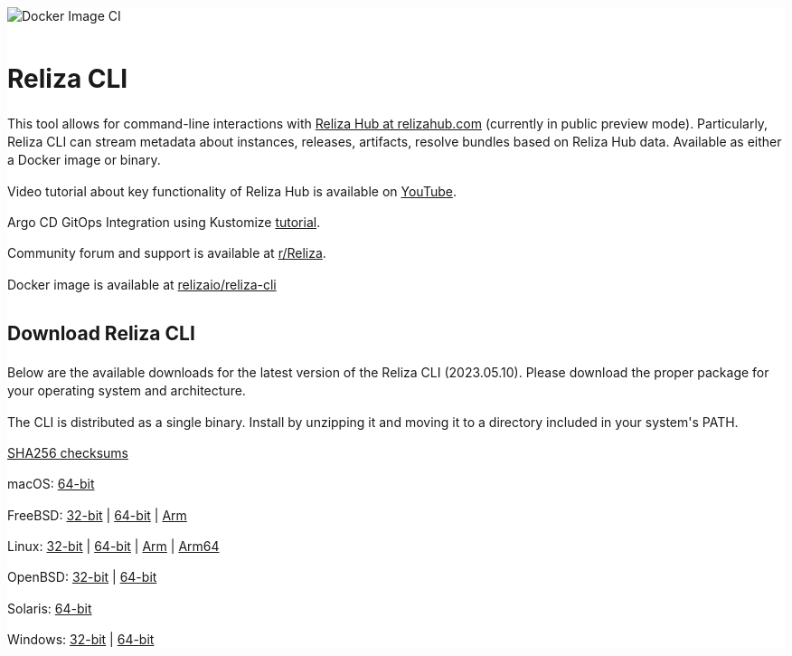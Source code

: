 ![Docker Image CI](https://github.com/relizaio/reliza-cli/workflows/Docker%20Image%20CI/badge.svg?branch=master)

# Reliza CLI

This tool allows for command-line interactions with [Reliza Hub at relizahub.com](https://relizahub.com) (currently in public preview mode). Particularly, Reliza CLI can stream metadata about instances, releases, artifacts, resolve bundles based on Reliza Hub data. Available as either a Docker image or binary.

Video tutorial about key functionality of Reliza Hub is available on [YouTube](https://www.youtube.com/watch?v=yDlf5fMBGuI).

Argo CD GitOps Integration using Kustomize [tutorial](https://itnext.io/building-kubernetes-cicd-pipeline-with-github-actions-argocd-and-reliza-hub-e7120b9be870).

Community forum and support is available at [r/Reliza](https://reddit.com/r/Reliza).

Docker image is available at [relizaio/reliza-cli](https://hub.docker.com/r/relizaio/reliza-cli)

## Download Reliza CLI

Below are the available downloads for the latest version of the Reliza CLI (2023.05.10). Please download the proper package for your operating system and architecture.

The CLI is distributed as a single binary. Install by unzipping it and moving it to a directory included in your system's PATH.

[SHA256 checksums](https://d7ge14utcyki8.cloudfront.net/reliza-cli-download/2023.05.10/sha256sums.txt)

macOS: [64-bit](https://d7ge14utcyki8.cloudfront.net/reliza-cli-download/2023.05.10/reliza-cli-2023.05.10-darwin-amd64.zip)

FreeBSD: [32-bit](https://d7ge14utcyki8.cloudfront.net/reliza-cli-download/2023.05.10/reliza-cli-2023.05.10-freebsd-386.zip) | [64-bit](https://d7ge14utcyki8.cloudfront.net/reliza-cli-download/2023.05.10/reliza-cli-2023.05.10-freebsd-amd64.zip) | [Arm](https://d7ge14utcyki8.cloudfront.net/reliza-cli-download/2023.05.10/reliza-cli-2023.05.10-freebsd-arm.zip)

Linux: [32-bit](https://d7ge14utcyki8.cloudfront.net/reliza-cli-download/2023.05.10/reliza-cli-2023.05.10-linux-386.zip) | [64-bit](https://d7ge14utcyki8.cloudfront.net/reliza-cli-download/2023.05.10/reliza-cli-2023.05.10-linux-amd64.zip) | [Arm](https://d7ge14utcyki8.cloudfront.net/reliza-cli-download/2023.05.10/reliza-cli-2023.05.10-linux-arm.zip) | [Arm64](https://d7ge14utcyki8.cloudfront.net/reliza-cli-download/2023.05.10/reliza-cli-2023.05.10-linux-arm64.zip)

OpenBSD: [32-bit](https://d7ge14utcyki8.cloudfront.net/reliza-cli-download/2023.05.10/reliza-cli-2023.05.10-openbsd-386.zip) | [64-bit](https://d7ge14utcyki8.cloudfront.net/reliza-cli-download/2023.05.10/reliza-cli-2023.05.10-openbsd-amd64.zip)

Solaris: [64-bit](https://d7ge14utcyki8.cloudfront.net/reliza-cli-download/2023.05.10/reliza-cli-2023.05.10-solaris-amd64.zip)

Windows: [32-bit](https://d7ge14utcyki8.cloudfront.net/reliza-cli-download/2023.05.10/reliza-cli-2023.05.10-windows-386.zip) | [64-bit](https://d7ge14utcyki8.cloudfront.net/reliza-cli-download/2023.05.10/reliza-cli-2023.05.10-windows-amd64.zip)
